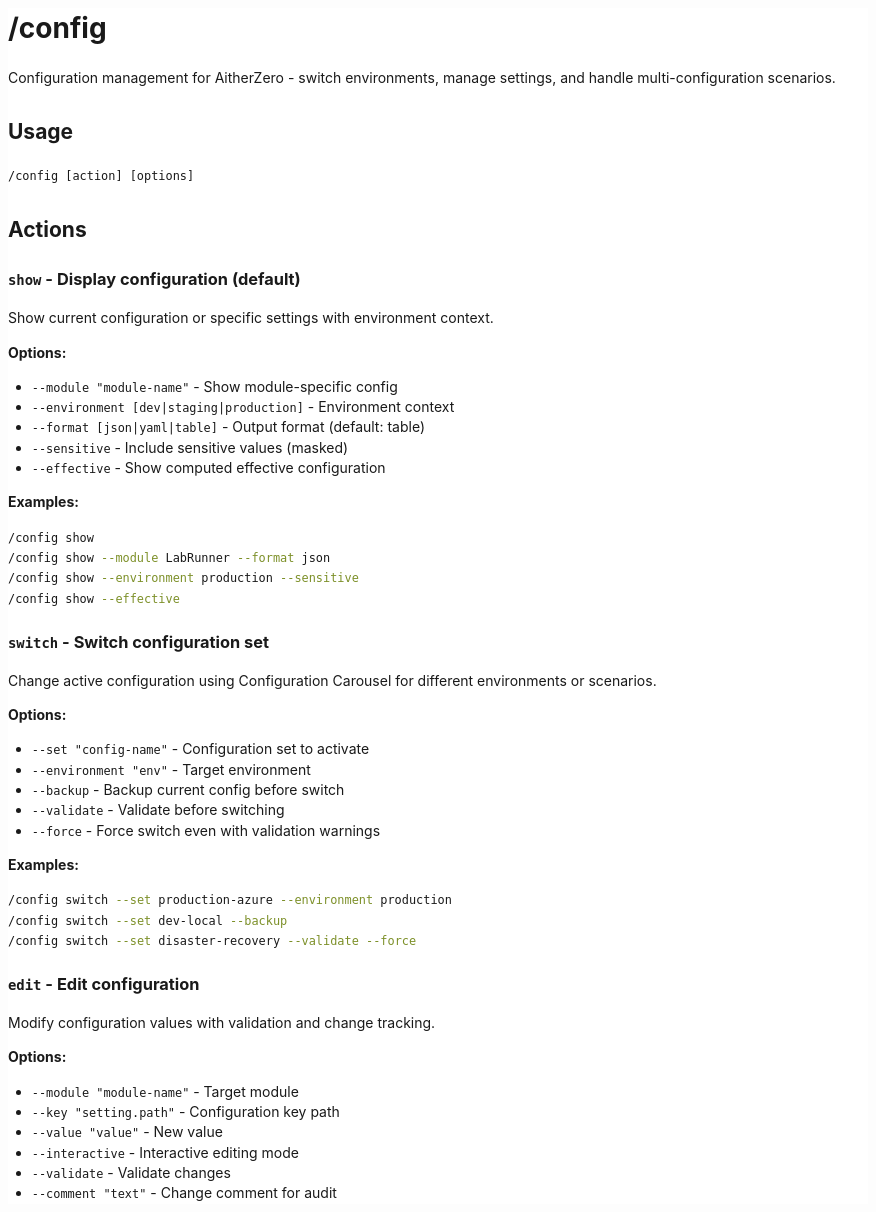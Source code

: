 # /config

Configuration management for AitherZero - switch environments, manage settings, and handle multi-configuration scenarios.

## Usage
```
/config [action] [options]
```

## Actions

### `show` - Display configuration (default)
Show current configuration or specific settings with environment context.

**Options:**
- `--module "module-name"` - Show module-specific config
- `--environment [dev|staging|production]` - Environment context
- `--format [json|yaml|table]` - Output format (default: table)
- `--sensitive` - Include sensitive values (masked)
- `--effective` - Show computed effective configuration

**Examples:**
```bash
/config show
/config show --module LabRunner --format json
/config show --environment production --sensitive
/config show --effective
```

### `switch` - Switch configuration set
Change active configuration using Configuration Carousel for different environments or scenarios.

**Options:**
- `--set "config-name"` - Configuration set to activate
- `--environment "env"` - Target environment
- `--backup` - Backup current config before switch
- `--validate` - Validate before switching
- `--force` - Force switch even with validation warnings

**Examples:**
```bash
/config switch --set production-azure --environment production
/config switch --set dev-local --backup
/config switch --set disaster-recovery --validate --force
```

### `edit` - Edit configuration
Modify configuration values with validation and change tracking.

**Options:**
- `--module "module-name"` - Target module
- `--key "setting.path"` - Configuration key path
- `--value "value"` - New value
- `--interactive` - Interactive editing mode
- `--validate` - Validate changes
- `--comment "text"` - Change comment for audit
